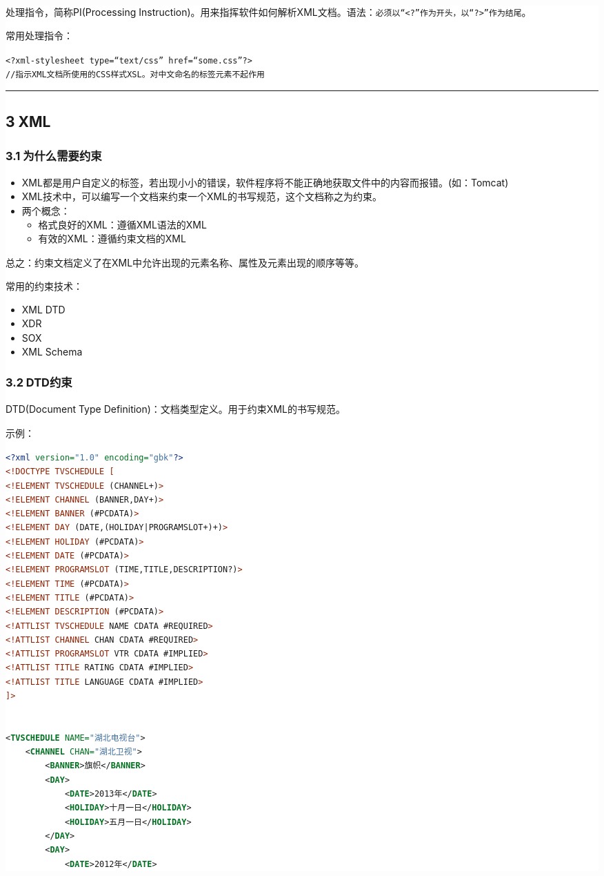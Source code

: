 处理指令，简称PI(Processing Instruction)。用来指挥软件如何解析XML文档。语法：`必须以“<?”作为开头，以“?>”作为结尾`。


常用处理指令：

```
<?xml-stylesheet type=“text/css” href=“some.css”?>
//指示XML文档所使用的CSS样式XSL。对中文命名的标签元素不起作用
```

---
## 3 XML

### 3.1 为什么需要约束

- XML都是用户自定义的标签，若出现小小的错误，软件程序将不能正确地获取文件中的内容而报错。(如：Tomcat)
- XML技术中，可以编写一个文档来约束一个XML的书写规范，这个文档称之为约束。
- 两个概念：
  - 格式良好的XML：遵循XML语法的XML
  - 有效的XML：遵循约束文档的XML

总之：约束文档定义了在XML中允许出现的元素名称、属性及元素出现的顺序等等。

常用的约束技术：

- XML DTD
- XDR
- SOX
- XML Schema


### 3.2 DTD约束

DTD(Document Type Definition)：文档类型定义。用于约束XML的书写规范。

示例：
```xml
<?xml version="1.0" encoding="gbk"?>
<!DOCTYPE TVSCHEDULE [
<!ELEMENT TVSCHEDULE (CHANNEL+)>
<!ELEMENT CHANNEL (BANNER,DAY+)>
<!ELEMENT BANNER (#PCDATA)>
<!ELEMENT DAY (DATE,(HOLIDAY|PROGRAMSLOT+)+)>
<!ELEMENT HOLIDAY (#PCDATA)>
<!ELEMENT DATE (#PCDATA)>
<!ELEMENT PROGRAMSLOT (TIME,TITLE,DESCRIPTION?)>
<!ELEMENT TIME (#PCDATA)>
<!ELEMENT TITLE (#PCDATA)>
<!ELEMENT DESCRIPTION (#PCDATA)>
<!ATTLIST TVSCHEDULE NAME CDATA #REQUIRED>
<!ATTLIST CHANNEL CHAN CDATA #REQUIRED>
<!ATTLIST PROGRAMSLOT VTR CDATA #IMPLIED>
<!ATTLIST TITLE RATING CDATA #IMPLIED>
<!ATTLIST TITLE LANGUAGE CDATA #IMPLIED>
]>


<TVSCHEDULE NAME="湖北电视台">
    <CHANNEL CHAN="湖北卫视">
        <BANNER>旗帜</BANNER>
        <DAY>
            <DATE>2013年</DATE>
            <HOLIDAY>十月一日</HOLIDAY>
            <HOLIDAY>五月一日</HOLIDAY>
        </DAY>
        <DAY>
            <DATE>2012年</DATE>
```
